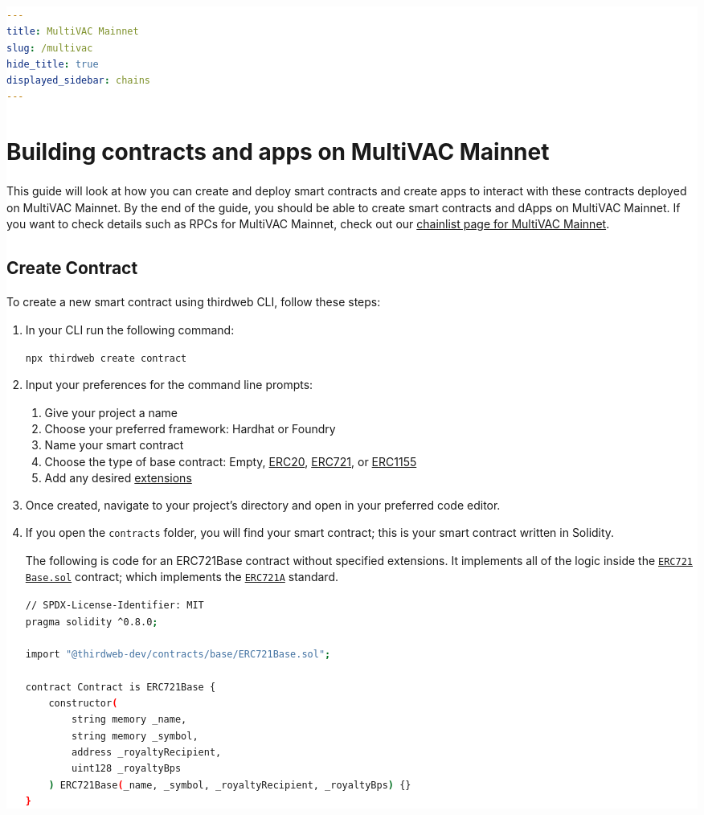 ```yaml
---
title: MultiVAC Mainnet
slug: /multivac
hide_title: true
displayed_sidebar: chains
---
```


# Building contracts and apps on MultiVAC Mainnet

This guide will look at how you can create and deploy smart contracts and create apps to interact with these contracts deployed on MultiVAC Mainnet. By the end of the guide, you should be able to create smart contracts and dApps on MultiVAC Mainnet. If you want to check details such as RPCs for MultiVAC Mainnet, check out our [chainlist page for MultiVAC Mainnet](https://thirdweb.com/multivac).

## Create Contract

To create a new smart contract using thirdweb CLI, follow these steps:

1. In your CLI run the following command:

   ```
   npx thirdweb create contract
   ```

2. Input your preferences for the command line prompts:
   1. Give your project a name
   2. Choose your preferred framework: Hardhat or Foundry
   3. Name your smart contract
   4. Choose the type of base contract: Empty, [ERC20](https://portal.thirdweb.com/solidity/base-contracts/erc20base), [ERC721](https://portal.thirdweb.com/solidity/base-contracts/erc721base), or [ERC1155](https://portal.thirdweb.com/solidity/base-contracts/erc1155base)
   5. Add any desired [extensions](https://portal.thirdweb.com/solidity/extensions)
3. Once created, navigate to your project’s directory and open in your preferred code editor.
4. If you open the `contracts` folder, you will find your smart contract; this is your smart contract written in Solidity.

   The following is code for an ERC721Base contract without specified extensions. It implements all of the logic inside the [`ERC721Base.sol`](https://github.com/thirdweb-dev/contracts/blob/main/contracts/base/ERC721Base.sol) contract; which implements the [`ERC721A`](https://github.com/thirdweb-dev/contracts/blob/main/contracts/eip/ERC721A.sol) standard.

   ```bash
   // SPDX-License-Identifier: MIT
   pragma solidity ^0.8.0;

   import "@thirdweb-dev/contracts/base/ERC721Base.sol";

   contract Contract is ERC721Base {
       constructor(
           string memory _name,
           string memory _symbol,
           address _royaltyRecipient,
           uint128 _royaltyBps
       ) ERC721Base(_name, _symbol, _royaltyRecipient, _royaltyBps) {}
   }
   ```
